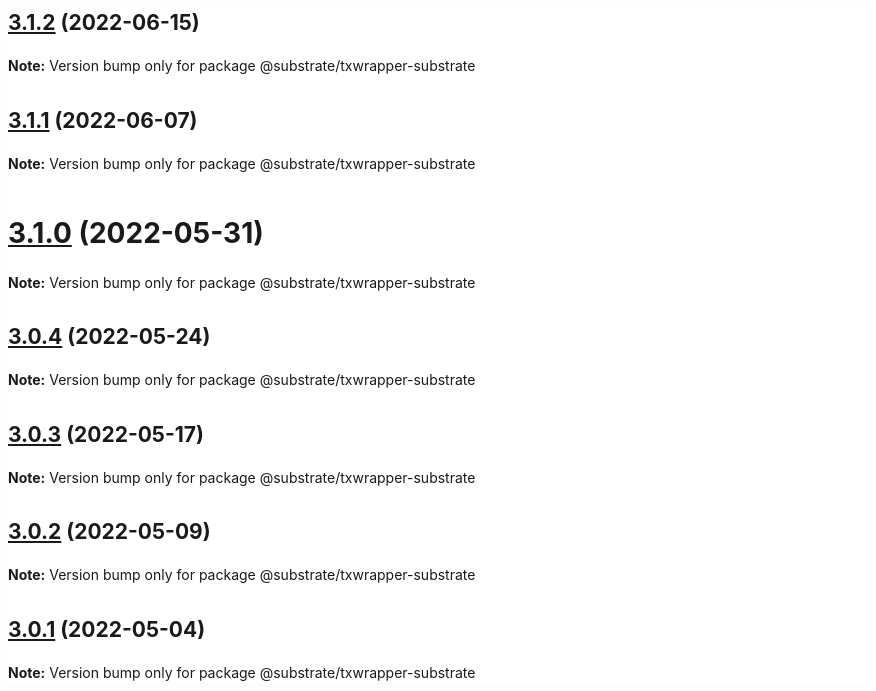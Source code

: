 


## [3.1.2](https://github.com/paritytech/txwrapper-core/compare/v3.1.1...v3.1.2) (2022-06-15)

**Note:** Version bump only for package @substrate/txwrapper-substrate





## [3.1.1](https://github.com/paritytech/txwrapper-core/compare/v3.1.0...v3.1.1) (2022-06-07)

**Note:** Version bump only for package @substrate/txwrapper-substrate





# [3.1.0](https://github.com/paritytech/txwrapper-core/compare/v3.0.4...v3.1.0) (2022-05-31)

**Note:** Version bump only for package @substrate/txwrapper-substrate





## [3.0.4](https://github.com/paritytech/txwrapper-core/compare/v3.0.3...v3.0.4) (2022-05-24)

**Note:** Version bump only for package @substrate/txwrapper-substrate





## [3.0.3](https://github.com/paritytech/txwrapper-core/compare/v3.0.2...v3.0.3) (2022-05-17)

**Note:** Version bump only for package @substrate/txwrapper-substrate





## [3.0.2](https://github.com/paritytech/txwrapper-core/compare/v3.0.1...v3.0.2) (2022-05-09)

**Note:** Version bump only for package @substrate/txwrapper-substrate





## [3.0.1](https://github.com/paritytech/txwrapper-core/compare/v3.0.0...v3.0.1) (2022-05-04)

**Note:** Version bump only for package @substrate/txwrapper-substrate

